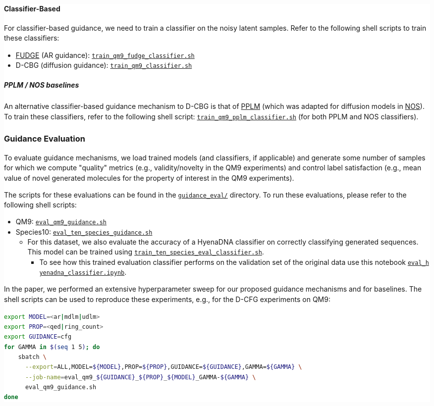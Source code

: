 #### Classifier-Based
<a name="guidance-training-cbg"></a>
For classifier-based guidance,
we need to train a classifier on the noisy latent samples.
Refer to the following shell scripts
to train these classifiers:
- [FUDGE](https://arxiv.org/abs/2104.05218) (AR guidance): [`train_qm9_fudge_classifier.sh`](./scripts/train_qm9_fudge_classifier.sh)
- D-CBG (diffusion guidance): [`train_qm9_classifier.sh`](./scripts/train_qm9_classifier.sh)

##### PPLM / NOS baselines
An alternative classifier-based guidance mechanism to D-CBG is that of [PPLM](https://arxiv.org/abs/1912.02164)
(which was adapted for diffusion models in [NOS](https://arxiv.org/abs/2305.20009)).
To train these classifiers,
refer to the following shell script:
[`train_qm9_pplm_classifier.sh`](./scripts/train_qm9_pplm_classifier.sh)
(for both PPLM and NOS classifiers).

### Guidance Evaluation
<a name="guidance-eval"></a>
To evaluate guidance mechanisms, we load trained models
(and classifiers, if applicable)
and generate some number of samples
for which we compute "quality" metrics
(e.g., validity/novelty in the QM9 experiments)
and control label satisfaction (e.g., mean value of novel generated molecules for the property of interest in the QM9 experiments).

The scripts for these evaluations can be found in the [`guidance_eval/`](./guidance_eval) directory.
To run these evaluations, please refer to the following shell scripts:
- QM9: [`eval_qm9_guidance.sh`](./guidance_eval/eval_qm9_guidance.sh)
- Species10: [`eval_ten_species_guidance.sh`](./guidance_eval/eval_ten_species_guidance.sh)
  - For this dataset, we also evaluate the accuracy of a HyenaDNA classifier on correctly classifying generated sequences.
    This model can be trained using [`train_ten_species_eval_classifier.sh`](./scripts/train_ten_species_eval_classifier.sh).
    - To see how this trained evaluation classifier performs on the validation set of the original data use this notebook [`eval_hyenadna_classifier.ipynb`](./notebooks/eval_hyenadna_classifier.ipynb).

In the paper,
we performed an extensive hyperparameter sweep for our proposed guidance mechanisms and for baselines.
The shell scripts can be used
to reproduce these experiments,
e.g., for the D-CFG experiments on QM9:
```bash
export MODEL=<ar|mdlm|udlm>
export PROP=<qed|ring_count>
export GUIDANCE=cfg
for GAMMA in $(seq 1 5); do
    sbatch \
      --export=ALL,MODEL=${MODEL},PROP=${PROP},GUIDANCE=${GUIDANCE},GAMMA=${GAMMA} \
      --job-name=eval_qm9_${GUIDANCE}_${PROP}_${MODEL}_GAMMA-${GAMMA} \
      eval_qm9_guidance.sh
done
```
